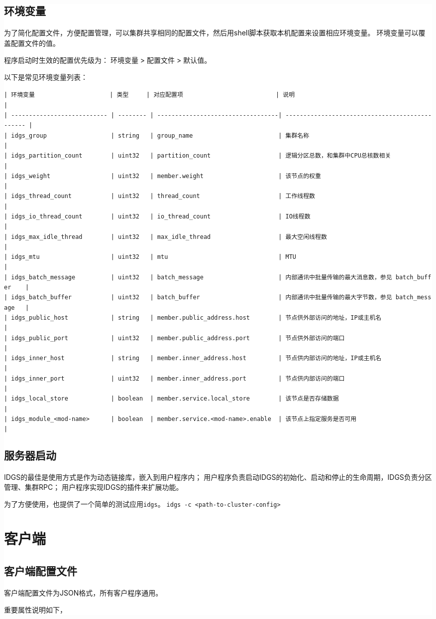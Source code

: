 ## 环境变量 ##
为了简化配置文件，方便配置管理，可以集群共享相同的配置文件，然后用shell脚本获取本机配置来设置相应环境变量。 环境变量可以覆盖配置文件的值。

程序启动时生效的配置优先级为： 环境变量 > 配置文件 > 默认值。

以下是常见环境变量列表：

	| 环境变量                     | 类型     | 对应配置项                          | 说明                                            |
	| --------------------------- | -------- | ----------------------------------| ----------------------------------------------- |
	| idgs_group                  | string   | group_name                        | 集群名称                                         |
	| idgs_partition_count        | uint32   | partition_count                   | 逻辑分区总数，和集群中CPU总核数相关                 |
	| idgs_weight                 | uint32   | member.weight                     | 该节点的权重                                     |
	| idgs_thread_count           | uint32   | thread_count                      | 工作线程数                                       |
	| idgs_io_thread_count        | uint32   | io_thread_count                   | IO线程数                                         |
	| idgs_max_idle_thread        | uint32   | max_idle_thread                   | 最大空闲线程数                                    |
	| idgs_mtu                    | uint32   | mtu                               | MTU                                             |
	| idgs_batch_message          | uint32   | batch_message                     | 内部通讯中批量传输的最大消息数，参见 batch_buffer    |
	| idgs_batch_buffer           | uint32   | batch_buffer                      | 内部通讯中批量传输的最大字节数，参见 batch_message   |
	| idgs_public_host            | string   | member.public_address.host        | 节点供外部访问的地址，IP或主机名                    |
	| idgs_public_port            | uint32   | member.public_address.port        | 节点供外部访问的端口                               |
	| idgs_inner_host             | string   | member.inner_address.host         | 节点供内部访问的地址，IP或主机名                    |
	| idgs_inner_port             | uint32   | member.inner_address.port         | 节点供内部访问的端口                               |
	| idgs_local_store            | boolean  | member.service.local_store        | 该节点是否存储数据                                 |
	| idgs_module_<mod-name>      | boolean  | member.service.<mod-name>.enable  | 该节点上指定服务是否可用                            |

## 服务器启动 ##
IDGS的最佳是使用方式是作为动态链接库，嵌入到用户程序内；
用户程序负责启动IDGS的初始化、启动和停止的生命周期，IDGS负责分区管理、集群RPC；
用户程序实现IDGS的插件来扩展功能。

为了方便使用，也提供了一个简单的测试应用`idgs`。
 `idgs -c <path-to-cluster-config>`

# 客户端 #
## 客户端配置文件 ##
客户端配置文件为JSON格式，所有客户程序通用。

重要属性说明如下，
